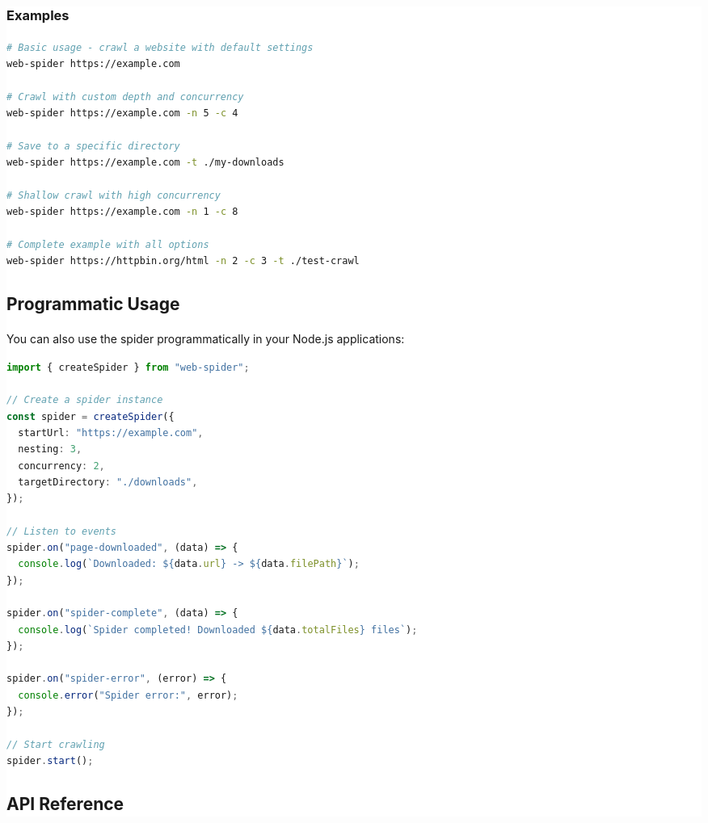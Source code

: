 ### Examples

```bash
# Basic usage - crawl a website with default settings
web-spider https://example.com

# Crawl with custom depth and concurrency
web-spider https://example.com -n 5 -c 4

# Save to a specific directory
web-spider https://example.com -t ./my-downloads

# Shallow crawl with high concurrency
web-spider https://example.com -n 1 -c 8

# Complete example with all options
web-spider https://httpbin.org/html -n 2 -c 3 -t ./test-crawl
```

## Programmatic Usage

You can also use the spider programmatically in your Node.js applications:

```typescript
import { createSpider } from "web-spider";

// Create a spider instance
const spider = createSpider({
  startUrl: "https://example.com",
  nesting: 3,
  concurrency: 2,
  targetDirectory: "./downloads",
});

// Listen to events
spider.on("page-downloaded", (data) => {
  console.log(`Downloaded: ${data.url} -> ${data.filePath}`);
});

spider.on("spider-complete", (data) => {
  console.log(`Spider completed! Downloaded ${data.totalFiles} files`);
});

spider.on("spider-error", (error) => {
  console.error("Spider error:", error);
});

// Start crawling
spider.start();
```

## API Reference

